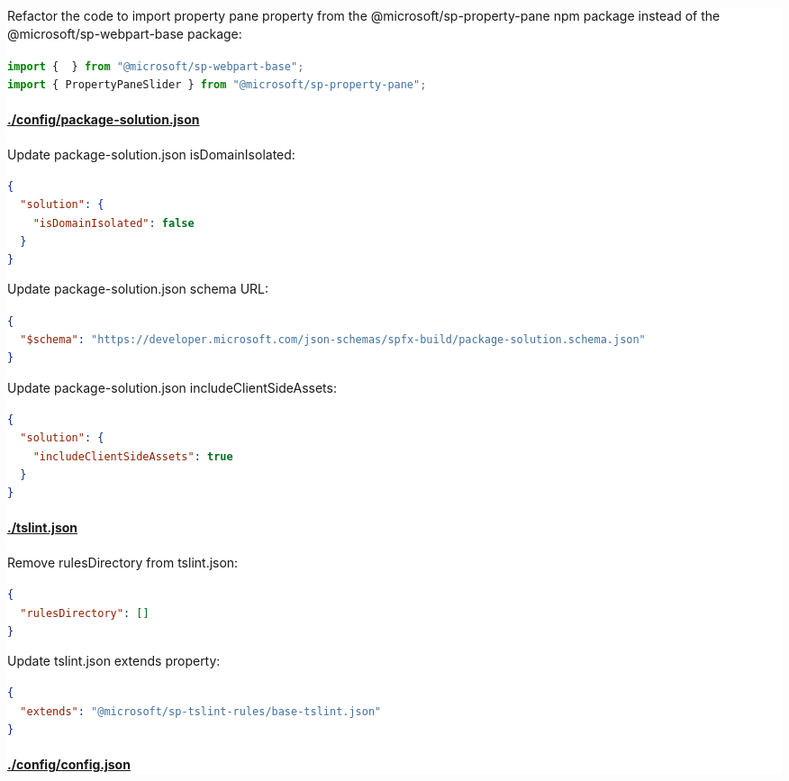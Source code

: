 Refactor the code to import property pane property from the @microsoft/sp-property-pane npm package instead of the @microsoft/sp-webpart-base package:

```ts
import {  } from "@microsoft/sp-webpart-base";
import { PropertyPaneSlider } from "@microsoft/sp-property-pane";
```

#### [./config/package-solution.json](./config/package-solution.json)

Update package-solution.json isDomainIsolated:

```json
{
  "solution": {
    "isDomainIsolated": false
  }
}
```

Update package-solution.json schema URL:

```json
{
  "$schema": "https://developer.microsoft.com/json-schemas/spfx-build/package-solution.schema.json"
}
```

Update package-solution.json includeClientSideAssets:

```json
{
  "solution": {
    "includeClientSideAssets": true
  }
}
```

#### [./tslint.json](./tslint.json)

Remove rulesDirectory from tslint.json:

```json
{
  "rulesDirectory": []
}
```

Update tslint.json extends property:

```json
{
  "extends": "@microsoft/sp-tslint-rules/base-tslint.json"
}
```

#### [./config/config.json](./config/config.json)
